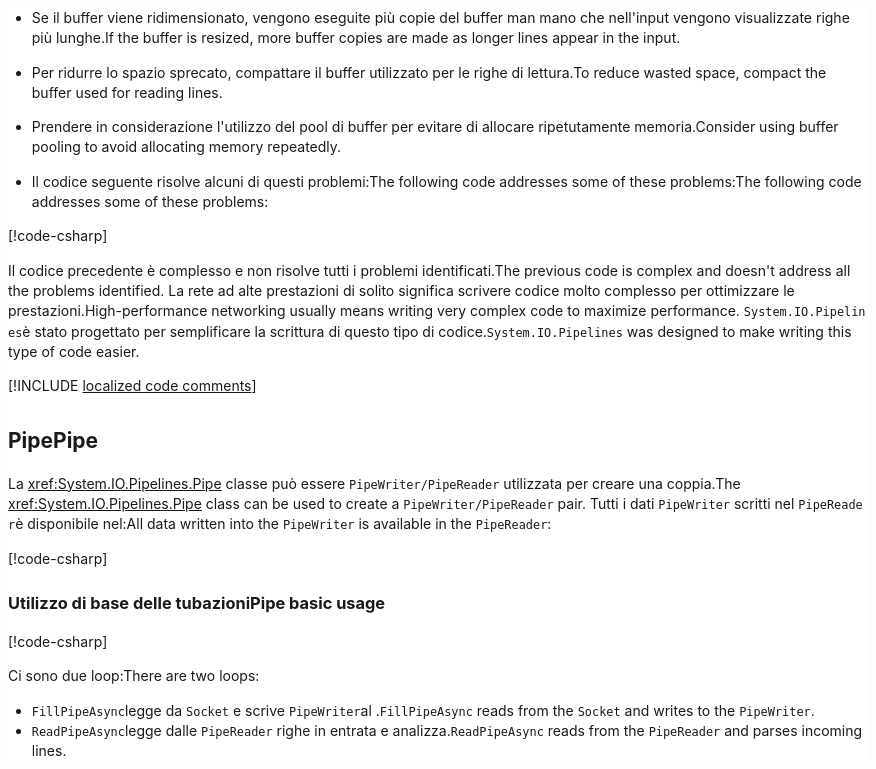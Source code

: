  * <span data-ttu-id="0e161-124">Se il buffer viene ridimensionato, vengono eseguite più copie del buffer man mano che nell'input vengono visualizzate righe più lunghe.</span><span class="sxs-lookup"><span data-stu-id="0e161-124">If the buffer is resized, more buffer copies are made as longer lines appear in the input.</span></span>
  * <span data-ttu-id="0e161-125">Per ridurre lo spazio sprecato, compattare il buffer utilizzato per le righe di lettura.</span><span class="sxs-lookup"><span data-stu-id="0e161-125">To reduce wasted space, compact the buffer used for reading lines.</span></span>

* <span data-ttu-id="0e161-126">Prendere in considerazione l'utilizzo del pool di buffer per evitare di allocare ripetutamente memoria.</span><span class="sxs-lookup"><span data-stu-id="0e161-126">Consider using buffer pooling to avoid allocating memory repeatedly.</span></span>
* <span data-ttu-id="0e161-127">Il codice seguente risolve alcuni di questi problemi:The following code addresses some of these problems:</span><span class="sxs-lookup"><span data-stu-id="0e161-127">The following code addresses some of these problems:</span></span>

[!code-csharp[](~/samples/snippets/csharp/pipelines/ProcessLinesAsync.cs?name=snippet)]

<span data-ttu-id="0e161-128">Il codice precedente è complesso e non risolve tutti i problemi identificati.</span><span class="sxs-lookup"><span data-stu-id="0e161-128">The previous code is complex and doesn't address all the problems identified.</span></span> <span data-ttu-id="0e161-129">La rete ad alte prestazioni di solito significa scrivere codice molto complesso per ottimizzare le prestazioni.</span><span class="sxs-lookup"><span data-stu-id="0e161-129">High-performance networking usually means writing very complex code to maximize performance.</span></span> <span data-ttu-id="0e161-130">`System.IO.Pipelines`è stato progettato per semplificare la scrittura di questo tipo di codice.</span><span class="sxs-lookup"><span data-stu-id="0e161-130">`System.IO.Pipelines` was designed to make writing this type of code easier.</span></span>

[!INCLUDE [localized code comments](../../../includes/code-comments-loc.md)]

## <a name="pipe"></a><span data-ttu-id="0e161-131">Pipe</span><span class="sxs-lookup"><span data-stu-id="0e161-131">Pipe</span></span>

<span data-ttu-id="0e161-132">La <xref:System.IO.Pipelines.Pipe> classe può essere `PipeWriter/PipeReader` utilizzata per creare una coppia.</span><span class="sxs-lookup"><span data-stu-id="0e161-132">The <xref:System.IO.Pipelines.Pipe> class can be used to create a `PipeWriter/PipeReader` pair.</span></span> <span data-ttu-id="0e161-133">Tutti i dati `PipeWriter` scritti nel `PipeReader`è disponibile nel:</span><span class="sxs-lookup"><span data-stu-id="0e161-133">All data written into the `PipeWriter` is available in the `PipeReader`:</span></span>

[!code-csharp[](~/samples/snippets/csharp/pipelines/Pipe.cs?name=snippet2)]

<a name="pbu"></a>

### <a name="pipe-basic-usage"></a><span data-ttu-id="0e161-134">Utilizzo di base delle tubazioni</span><span class="sxs-lookup"><span data-stu-id="0e161-134">Pipe basic usage</span></span>

[!code-csharp[](~/samples/snippets/csharp/pipelines/Pipe.cs?name=snippet)]

<span data-ttu-id="0e161-135">Ci sono due loop:</span><span class="sxs-lookup"><span data-stu-id="0e161-135">There are two loops:</span></span>

* <span data-ttu-id="0e161-136">`FillPipeAsync`legge da `Socket` e scrive `PipeWriter`al .</span><span class="sxs-lookup"><span data-stu-id="0e161-136">`FillPipeAsync` reads from the `Socket` and writes to the `PipeWriter`.</span></span>
* <span data-ttu-id="0e161-137">`ReadPipeAsync`legge dalle `PipeReader` righe in entrata e analizza.</span><span class="sxs-lookup"><span data-stu-id="0e161-137">`ReadPipeAsync` reads from the `PipeReader` and parses incoming lines.</span></span>

